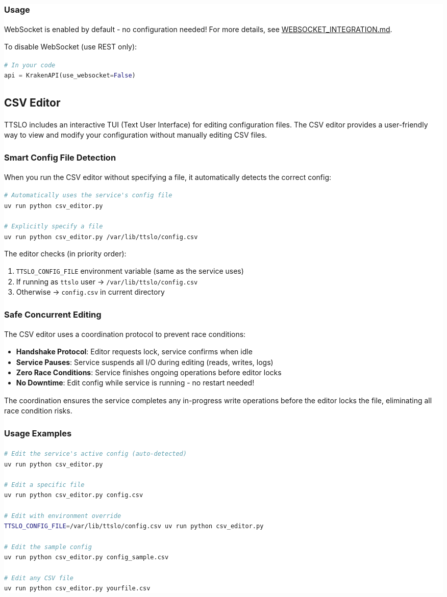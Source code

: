 ### Usage

WebSocket is enabled by default - no configuration needed! For more details, see [WEBSOCKET_INTEGRATION.md](docs/WEBSOCKET_INTEGRATION.md).

To disable WebSocket (use REST only):
```python
# In your code
api = KrakenAPI(use_websocket=False)
```

## CSV Editor

TTSLO includes an interactive TUI (Text User Interface) for editing configuration files. The CSV editor provides a user-friendly way to view and modify your configuration without manually editing CSV files.

### Smart Config File Detection

When you run the CSV editor without specifying a file, it automatically detects the correct config:

```bash
# Automatically uses the service's config file
uv run python csv_editor.py

# Explicitly specify a file
uv run python csv_editor.py /var/lib/ttslo/config.csv
```

The editor checks (in priority order):
1. `TTSLO_CONFIG_FILE` environment variable (same as the service uses)
2. If running as `ttslo` user → `/var/lib/ttslo/config.csv`
3. Otherwise → `config.csv` in current directory

### Safe Concurrent Editing

The CSV editor uses a coordination protocol to prevent race conditions:
- **Handshake Protocol**: Editor requests lock, service confirms when idle
- **Service Pauses**: Service suspends all I/O during editing (reads, writes, logs)
- **Zero Race Conditions**: Service finishes ongoing operations before editor locks
- **No Downtime**: Edit config while service is running - no restart needed!

The coordination ensures the service completes any in-progress write operations before the editor locks the file, eliminating all race condition risks.

### Usage Examples

```bash
# Edit the service's active config (auto-detected)
uv run python csv_editor.py

# Edit a specific file
uv run python csv_editor.py config.csv

# Edit with environment override
TTSLO_CONFIG_FILE=/var/lib/ttslo/config.csv uv run python csv_editor.py

# Edit the sample config
uv run python csv_editor.py config_sample.csv

# Edit any CSV file
uv run python csv_editor.py yourfile.csv
```
